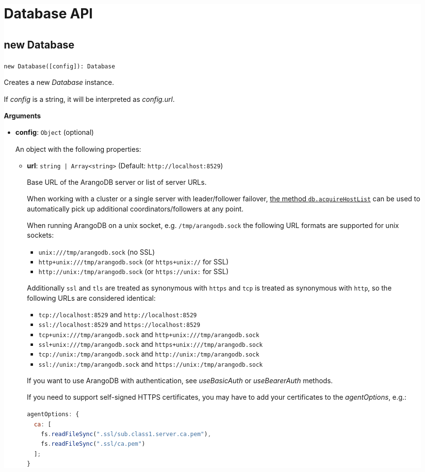 
# Database API

## new Database

`new Database([config]): Database`

Creates a new _Database_ instance.

If _config_ is a string, it will be interpreted as _config.url_.

**Arguments**

- **config**: `Object` (optional)

  An object with the following properties:

  - **url**: `string | Array<string>` (Default: `http://localhost:8529`)

    Base URL of the ArangoDB server or list of server URLs.

    When working with a cluster or a single server with leader/follower failover,
    [the method `db.acquireHostList`](#databaseacquirehostlist)
    can be used to automatically pick up additional coordinators/followers at
    any point.

    When running ArangoDB on a unix socket, e.g. `/tmp/arangodb.sock` the
    following URL formats are supported for unix sockets:

    - `unix:///tmp/arangodb.sock` (no SSL)
    - `http+unix:///tmp/arangodb.sock` (or `https+unix://` for SSL)
    - `http://unix:/tmp/arangodb.sock` (or `https://unix:` for SSL)

    Additionally `ssl` and `tls` are treated as synonymous with `https` and
    `tcp` is treated as synonymous with `http`, so the following URLs are
    considered identical:

    - `tcp://localhost:8529` and `http://localhost:8529`
    - `ssl://localhost:8529` and `https://localhost:8529`
    - `tcp+unix:///tmp/arangodb.sock` and `http+unix:///tmp/arangodb.sock`
    - `ssl+unix:///tmp/arangodb.sock` and `https+unix:///tmp/arangodb.sock`
    - `tcp://unix:/tmp/arangodb.sock` and `http://unix:/tmp/arangodb.sock`
    - `ssl://unix:/tmp/arangodb.sock` and `https://unix:/tmp/arangodb.sock`

    If you want to use ArangoDB with authentication, see
    _useBasicAuth_ or _useBearerAuth_ methods.

    If you need to support self-signed HTTPS certificates, you may have to add
    your certificates to the _agentOptions_, e.g.:

    ```js
    agentOptions: {
      ca: [
        fs.readFileSync(".ssl/sub.class1.server.ca.pem"),
        fs.readFileSync(".ssl/ca.pem")
      ];
    }
    ```
